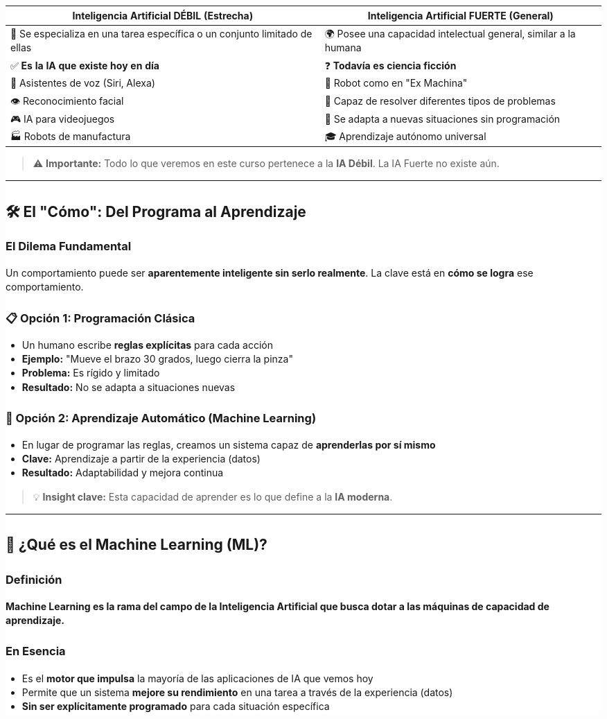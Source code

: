 | **Inteligencia Artificial DÉBIL (Estrecha)** | **Inteligencia Artificial FUERTE (General)** |
|-----------------------------------------------|----------------------------------------------|
| 🎯 Se especializa en una tarea específica o un conjunto limitado de ellas | 🌍 Posee una capacidad intelectual general, similar a la humana |
| ✅ **Es la IA que existe hoy en día** | ❓ **Todavía es ciencia ficción** |
| 📱 Asistentes de voz (Siri, Alexa) | 🤖 Robot como en "Ex Machina" |
| 👁️ Reconocimiento facial | 🧠 Capaz de resolver diferentes tipos de problemas |
| 🎮 IA para videojuegos | 🔄 Se adapta a nuevas situaciones sin programación |
| 🏭 Robots de manufactura | 🎓 Aprendizaje autónomo universal |

> ⚠️ **Importante:** Todo lo que veremos en este curso pertenece a la **IA Débil**. La IA Fuerte no existe aún.

---

## 🛠️ El "Cómo": Del Programa al Aprendizaje

### El Dilema Fundamental
Un comportamiento puede ser **aparentemente inteligente sin serlo realmente**. La clave está en **cómo se logra** ese comportamiento.

### 📋 Opción 1: Programación Clásica
- Un humano escribe **reglas explícitas** para cada acción
- **Ejemplo:** "Mueve el brazo 30 grados, luego cierra la pinza"
- **Problema:** Es rígido y limitado
- **Resultado:** No se adapta a situaciones nuevas

### 🎯 Opción 2: Aprendizaje Automático (Machine Learning)
- En lugar de programar las reglas, creamos un sistema capaz de **aprenderlas por sí mismo**
- **Clave:** Aprendizaje a partir de la experiencia (datos)
- **Resultado:** Adaptabilidad y mejora continua

> 💡 **Insight clave:** Esta capacidad de aprender es lo que define a la **IA moderna**.

---

## 🤖 ¿Qué es el Machine Learning (ML)?

### Definición
**Machine Learning es la rama del campo de la Inteligencia Artificial que busca dotar a las máquinas de capacidad de aprendizaje.**

### En Esencia
- Es el **motor que impulsa** la mayoría de las aplicaciones de IA que vemos hoy
- Permite que un sistema **mejore su rendimiento** en una tarea a través de la experiencia (datos)
- **Sin ser explícitamente programado** para cada situación específica
